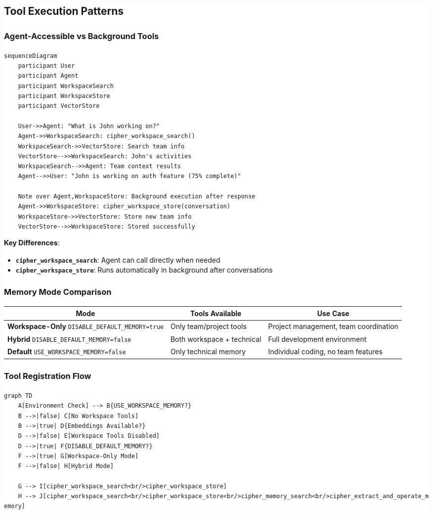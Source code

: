 ## Tool Execution Patterns

### Agent-Accessible vs Background Tools

```mermaid
sequenceDiagram
    participant User
    participant Agent
    participant WorkspaceSearch
    participant WorkspaceStore
    participant VectorStore
    
    User->>Agent: "What is John working on?"
    Agent->>WorkspaceSearch: cipher_workspace_search()
    WorkspaceSearch->>VectorStore: Search team info
    VectorStore-->>WorkspaceSearch: John's activities
    WorkspaceSearch-->>Agent: Team context results
    Agent-->>User: "John is working on auth feature (75% complete)"
    
    Note over Agent,WorkspaceStore: Background execution after response
    Agent->>WorkspaceStore: cipher_workspace_store(conversation)
    WorkspaceStore->>VectorStore: Store new team info
    VectorStore-->>WorkspaceStore: Stored successfully
```

**Key Differences**:
- **`cipher_workspace_search`**: Agent can call directly when needed
- **`cipher_workspace_store`**: Runs automatically in background after conversations

### Memory Mode Comparison

| Mode | Tools Available | Use Case |
|------|----------------|----------|
| **Workspace-Only** `DISABLE_DEFAULT_MEMORY=true` | Only team/project tools | Project management, team coordination |
| **Hybrid** `DISABLE_DEFAULT_MEMORY=false` | Both workspace + technical | Full development environment |
| **Default** `USE_WORKSPACE_MEMORY=false` | Only technical memory | Individual coding, no team features |

### Tool Registration Flow

```mermaid
graph TD
    A[Environment Check] --> B{USE_WORKSPACE_MEMORY?}
    B -->|false| C[No Workspace Tools]
    B -->|true| D{Embeddings Available?}
    D -->|false| E[Workspace Tools Disabled]
    D -->|true| F{DISABLE_DEFAULT_MEMORY?}
    F -->|true| G[Workspace-Only Mode]
    F -->|false| H[Hybrid Mode]
    
    G --> I[cipher_workspace_search<br/>cipher_workspace_store]
    H --> J[cipher_workspace_search<br/>cipher_workspace_store<br/>cipher_memory_search<br/>cipher_extract_and_operate_memory]
```
